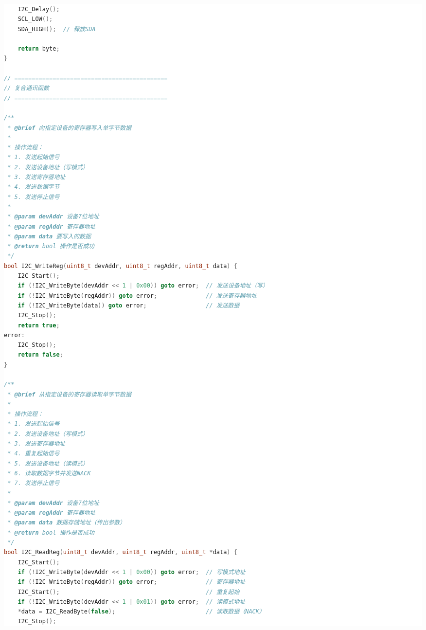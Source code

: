 ```c
    I2C_Delay();
    SCL_LOW();
    SDA_HIGH();  // 释放SDA
    
    return byte;
}

// ============================================
// 复合通讯函数
// ============================================

/**
 * @brief 向指定设备的寄存器写入单字节数据
 * 
 * 操作流程：
 * 1. 发送起始信号
 * 2. 发送设备地址（写模式）
 * 3. 发送寄存器地址
 * 4. 发送数据字节
 * 5. 发送停止信号
 * 
 * @param devAddr 设备7位地址
 * @param regAddr 寄存器地址
 * @param data 要写入的数据
 * @return bool 操作是否成功
 */
bool I2C_WriteReg(uint8_t devAddr, uint8_t regAddr, uint8_t data) {
    I2C_Start();
    if (!I2C_WriteByte(devAddr << 1 | 0x00)) goto error;  // 发送设备地址（写）
    if (!I2C_WriteByte(regAddr)) goto error;              // 发送寄存器地址
    if (!I2C_WriteByte(data)) goto error;                 // 发送数据
    I2C_Stop();
    return true;
error:
    I2C_Stop();
    return false;
}

/**
 * @brief 从指定设备的寄存器读取单字节数据
 * 
 * 操作流程：
 * 1. 发送起始信号
 * 2. 发送设备地址（写模式）
 * 3. 发送寄存器地址
 * 4. 重复起始信号
 * 5. 发送设备地址（读模式）
 * 6. 读取数据字节并发送NACK
 * 7. 发送停止信号
 * 
 * @param devAddr 设备7位地址
 * @param regAddr 寄存器地址
 * @param data 数据存储地址（传出参数）
 * @return bool 操作是否成功
 */
bool I2C_ReadReg(uint8_t devAddr, uint8_t regAddr, uint8_t *data) {
    I2C_Start();
    if (!I2C_WriteByte(devAddr << 1 | 0x00)) goto error;  // 写模式地址
    if (!I2C_WriteByte(regAddr)) goto error;              // 寄存器地址
    I2C_Start();                                          // 重复起始
    if (!I2C_WriteByte(devAddr << 1 | 0x01)) goto error;  // 读模式地址
    *data = I2C_ReadByte(false);                          // 读取数据（NACK）
    I2C_Stop();
```